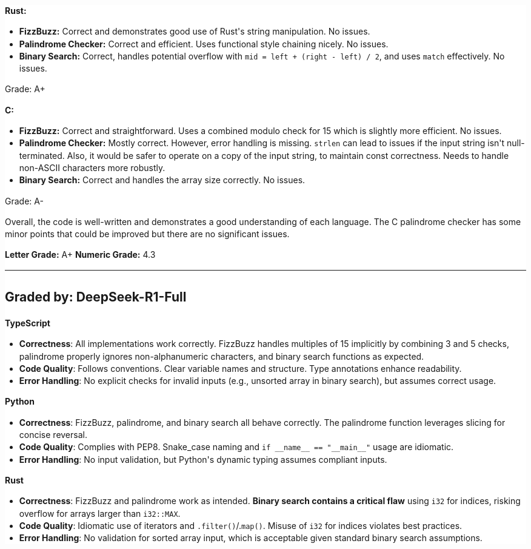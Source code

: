 **Rust:**

* **FizzBuzz:** Correct and demonstrates good use of Rust's string manipulation. No issues.
* **Palindrome Checker:**  Correct and efficient. Uses functional style chaining nicely. No issues.
* **Binary Search:** Correct, handles potential overflow with `mid = left + (right - left) / 2`, and uses `match` effectively. No issues.

Grade: A+

**C:**

* **FizzBuzz:**  Correct and straightforward. Uses a combined modulo check for 15 which is slightly more efficient.  No issues.
* **Palindrome Checker:** Mostly correct. However, error handling is missing. `strlen` can lead to issues if the input string isn't null-terminated.  Also, it would be safer to operate on a copy of the input string, to maintain const correctness. Needs to handle non-ASCII characters more robustly.
* **Binary Search:**  Correct and handles the array size correctly.  No issues.


Grade: A-


Overall, the code is well-written and demonstrates a good understanding of each language. The C palindrome checker has some minor points that could be improved but there are no significant issues.


**Letter Grade:** A+
**Numeric Grade:** 4.3

---

## Graded by: DeepSeek-R1-Full

**TypeScript**  
- **Correctness**: All implementations work correctly. FizzBuzz handles multiples of 15 implicitly by combining 3 and 5 checks, palindrome properly ignores non-alphanumeric characters, and binary search functions as expected.  
- **Code Quality**: Follows conventions. Clear variable names and structure. Type annotations enhance readability.  
- **Error Handling**: No explicit checks for invalid inputs (e.g., unsorted array in binary search), but assumes correct usage.  

**Python**  
- **Correctness**: FizzBuzz, palindrome, and binary search all behave correctly. The palindrome function leverages slicing for concise reversal.  
- **Code Quality**: Complies with PEP8. Snake_case naming and `if __name__ == "__main__"` usage are idiomatic.  
- **Error Handling**: No input validation, but Python's dynamic typing assumes compliant inputs.  

**Rust**  
- **Correctness**: FizzBuzz and palindrome work as intended. **Binary search contains a critical flaw** using `i32` for indices, risking overflow for arrays larger than `i32::MAX`.  
- **Code Quality**: Idiomatic use of iterators and `.filter()`/.`map()`. Misuse of `i32` for indices violates best practices.  
- **Error Handling**: No validation for sorted array input, which is acceptable given standard binary search assumptions.  
